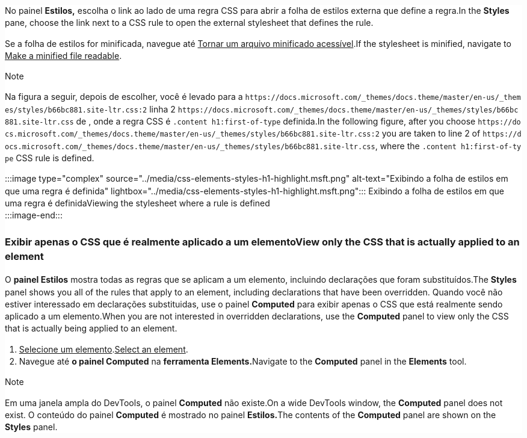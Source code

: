 <span data-ttu-id="4ec6e-124">No painel **Estilos,** escolha o link ao lado de uma regra CSS para abrir a folha de estilos externa que define a regra.</span><span class="sxs-lookup"><span data-stu-id="4ec6e-124">In the **Styles** pane, choose the link next to a CSS rule to open the external stylesheet that defines the rule.</span></span>  

<span data-ttu-id="4ec6e-125">Se a folha de estilos for minificada, navegue até [Tornar um arquivo minificado acessível][DevToolsJavascriptReferenceFormat].</span><span class="sxs-lookup"><span data-stu-id="4ec6e-125">If the stylesheet is minified, navigate to [Make a minified file readable][DevToolsJavascriptReferenceFormat].</span></span>  

> [!NOTE]
> <span data-ttu-id="4ec6e-126">Na figura a seguir, depois de escolher, você é levado para a `https://docs.microsoft.com/_themes/docs.theme/master/en-us/_themes/styles/b66bc881.site-ltr.css:2` linha 2 `https://docs.microsoft.com/_themes/docs.theme/master/en-us/_themes/styles/b66bc881.site-ltr.css` de , onde a regra CSS é `.content h1:first-of-type` definida.</span><span class="sxs-lookup"><span data-stu-id="4ec6e-126">In the following figure, after you choose `https://docs.microsoft.com/_themes/docs.theme/master/en-us/_themes/styles/b66bc881.site-ltr.css:2` you are taken to line 2 of `https://docs.microsoft.com/_themes/docs.theme/master/en-us/_themes/styles/b66bc881.site-ltr.css`, where the `.content h1:first-of-type` CSS rule is defined.</span></span>  

  

:::image type="complex" source="../media/css-elements-styles-h1-highlight.msft.png" alt-text="Exibindo a folha de estilos em que uma regra é definida" lightbox="../media/css-elements-styles-h1-highlight.msft.png":::
  <span data-ttu-id="4ec6e-128">Exibindo a folha de estilos em que uma regra é definida</span><span class="sxs-lookup"><span data-stu-id="4ec6e-128">Viewing the stylesheet where a rule is defined</span></span>  
:::image-end:::  

### <a name="view-only-the-css-that-is-actually-applied-to-an-element"></a><span data-ttu-id="4ec6e-129">Exibir apenas o CSS que é realmente aplicado a um elemento</span><span class="sxs-lookup"><span data-stu-id="4ec6e-129">View only the CSS that is actually applied to an element</span></span>  

<span data-ttu-id="4ec6e-130">O **painel Estilos** mostra todas as regras que se aplicam a um elemento, incluindo declarações que foram substituídos.</span><span class="sxs-lookup"><span data-stu-id="4ec6e-130">The **Styles** panel shows you all of the rules that apply to an element, including declarations that have been overridden.</span></span>  <span data-ttu-id="4ec6e-131">Quando você não estiver interessado em declarações substituidas, use o painel **Computed** para exibir apenas o CSS que está realmente sendo aplicado a um elemento.</span><span class="sxs-lookup"><span data-stu-id="4ec6e-131">When you are not interested in overridden declarations, use the **Computed** panel to view only the CSS that is actually being applied to an element.</span></span>  

1.  <span data-ttu-id="4ec6e-132">[Selecione um elemento](#choose-an-element).</span><span class="sxs-lookup"><span data-stu-id="4ec6e-132">[Select an element](#choose-an-element).</span></span>  
1.  <span data-ttu-id="4ec6e-133">Navegue até **o painel Computed** na **ferramenta Elements.**</span><span class="sxs-lookup"><span data-stu-id="4ec6e-133">Navigate to the **Computed** panel in the **Elements** tool.</span></span>  

> [!NOTE]
> <span data-ttu-id="4ec6e-134">Em uma janela ampla do DevTools, o painel **Computed** não existe.</span><span class="sxs-lookup"><span data-stu-id="4ec6e-134">On a wide DevTools window, the **Computed** panel does not exist.</span></span>  <span data-ttu-id="4ec6e-135">O conteúdo do painel **Computed** é mostrado no painel **Estilos.**</span><span class="sxs-lookup"><span data-stu-id="4ec6e-135">The contents of the **Computed** panel are shown on the **Styles** panel.</span></span>  


[ImageAddBackgroundColorIcon]: ../media/add-background-color-icon.msft.png  
[ImageAddBoxShadowIcon]: ../media/add-box-shadow-icon.msft.png  
[ImageAddColorIcon]: ../media/add-color-icon.msft.png  
[ImageAddTextShadowIcon]: ../media/add-text-shadow-icon.msft.png  
[ImageEyedropperIcon]: ../media/eyedropper-icon.msft.png  
[ImageNewStyleRuleIcon]: ../media/new-style-rule-icon.msft.png  
[ImageRefreshIcon]: ../media/refresh-icon.msft.png  
[ImageSelectAnElementIcon]: ../media/select-an-element-icon.msft.png  
[DevToolsCommandMenu]: ../command-menu/index.md "Executar comandos com o menu de comando Microsoft Edge DevTools | Microsoft Docs"  
[DevToolsCSSGetStarted]: ../css/index.md "Começar a exibir e alterar o css | Microsoft Docs"  
[DevToolsCSSGetStartedAddPseudoState]: ../css/index.md#add-a-pseudostate-to-a-class "Adicionar um pseudostate a uma classe - Começar a exibir e alterar o css | Microsoft Docs"  
[DevToolsCSSGetStartedTutorial]: ../css/index.md#view-the-css-for-an-element "Exibir o CSS para um elemento - Começar a exibir e alterar o css | Microsoft Docs"  
[DevToolsCssPrintPreview]: ../css/print-preview.md "Forçar o Microsoft Edge DevTools no modo de visualização de impressão (tipo de mídia de impressão CSS) | Microsoft Docs"  
[DevToolsJavascriptReferenceFormat]: ../javascript/reference.md#make-a-minified-file-readable "Tornar um arquivo minificado acessível - Referência de Depuração de JavaScript | Microsoft Docs"  
[MaterialDesignColorSystem]: https://material.io/guidelines/style/color.html#color-color-palette "O sistema de cores - Design de Material"  
[MDNBoxModel]: https://developer.mozilla.org/docs/Learn/CSS/Introduction_to_CSS/Box_model "O modelo de caixa | MDN"  
[MDNSelectorTypes]: https://developer.mozilla.org/docs/Web/CSS/Specificity#Selector_Types "Tipos de seletor - Especificidade | MDN"  
[CCA4IL]: https://creativecommons.org/licenses/by/4.0  
[CCby4Image]: https://i.creativecommons.org/l/by/4.0/88x31.png  
[GoogleSitePolicies]: https://developers.google.com/terms/site-policies  
[KayceBasques]: https://developers.google.com/web/resources/contributors/kaycebasques  